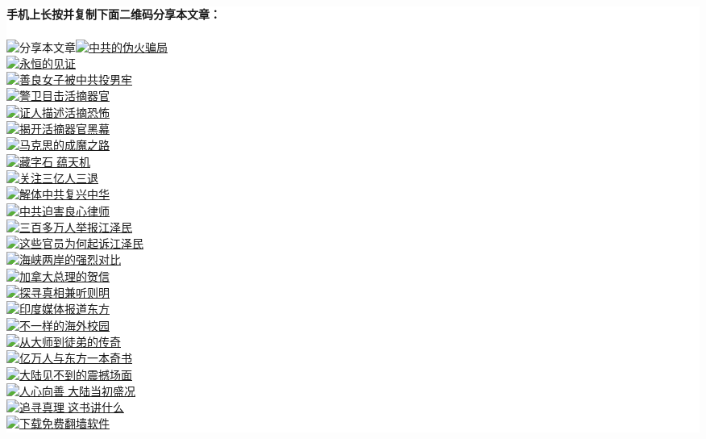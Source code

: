 <strong>手机上长按并复制下面二维码分享本文章：</strong><br><br><img src="https://chart.apis.google.com/chart?cht=qr&chs=240x240&choe=UTF-8&chld=M|2&chl=https://github.com/iwgwqn343/djy/blob/master/gb/14/4/18/n4134830.md%231" title="分享本文章"></td><td VALIGN=TOP><a href="https://github.com/iwgwqn343/djy/blob/master/gb/16/1/21/n4622075.md?dfh#1" target="_blank"><img src="https://raw.githubusercontent.com/iwgwqn343/djy/master/gb/300/wei-f1.jpg" title="中共的伪火骗局"  alt="中共的伪火骗局"></a><br><a href="https://github.com/iwgwqn343/www/blob/master/README.md?dfh#9" target="_blank"><img src="https://raw.githubusercontent.com/iwgwqn343/djy/master/gb/300/yong-h.jpg" title="永恒的见证"  alt="永恒的见证"></a><br><a href="https://github.com/iwgwqn343/djy/blob/master/gb/13/9/29/n3974789.md?dfh#1" target="_blank"><img src="https://raw.githubusercontent.com/iwgwqn343/djy/master/gb/300/shang-lnz.jpg" title="善良女子被中共投男牢"  alt="善良女子被中共投男牢"></a><br><a href="https://github.com/iwgwqn343/djy/blob/master/gb/16/3/16/n4663449.md?dfh#1" target="_blank"><img src="https://raw.githubusercontent.com/iwgwqn343/djy/master/gb/300/huo-z3.jpg" title="警卫目击活摘器官"  alt="警卫目击活摘器官"></a><br><a href="https://github.com/iwgwqn343/djy/blob/master/gb/16/8/7/n8177641.md?dfh#1" target="_blank"><img src="https://raw.githubusercontent.com/iwgwqn343/djy/master/gb/300/huo-z4.jpg" title="证人描述活摘恐怖"  alt="证人描述活摘恐怖"></a><br><a href="https://github.com/iwgwqn343/djy/blob/master/gb/10/4/19/n2881569.md?dfh#1" target="_blank"><img src="https://raw.githubusercontent.com/iwgwqn343/djy/master/gb/300/huo-z1.jpg" title="揭开活摘器官黑幕"  alt="揭开活摘器官黑幕"></a><br><a href="https://github.com/iwgwqn343/djy/blob/master/gb/10/11/7/n3077476.md?dfh#1" target="_blank"><img src="https://raw.githubusercontent.com/iwgwqn343/djy/master/gb/300/ma-ks.jpg" title="马克思的成魔之路"  alt="马克思的成魔之路"></a><br><a href="https://github.com/iwgwqn343/djy/blob/master/gb/14/6/9/n4173977.md?dfh#1" target="_blank"><img src="https://raw.githubusercontent.com/iwgwqn343/djy/master/gb/300/chang-zs.jpg" title="藏字石 蕴天机"  alt="藏字石 蕴天机"></a><br><a href="https://github.com/iwgwqn343/djy/blob/master/gb/18/5/10/n10381511.md?dfh#1" target="_blank"><img src="https://raw.githubusercontent.com/iwgwqn343/djy/master/gb/300/st1.jpg" title="关注三亿人三退"  alt="关注三亿人三退"></a><br><a href="https://github.com/iwgwqn343/djy/blob/master/gb/18/3/21/n10237682.md?dfh#1" target="_blank"><img src="https://raw.githubusercontent.com/iwgwqn343/djy/master/gb/300/jie-t.jpg" title="解体中共复兴中华"  alt="解体中共复兴中华"></a><br><a href="https://github.com/iwgwqn343/djy/blob/master/gb/9/2/9/n2422991.md?dfh#1" target="_blank"><img src="https://raw.githubusercontent.com/iwgwqn343/djy/master/gb/300/gao-zs.jpg" title="中共迫害良心律师"  alt="中共迫害良心律师"></a><br><a href="https://github.com/iwgwqn343/djy/blob/master/gb/18/12/9/n10900044.md?dfh#1" target="_blank"><img src="https://raw.githubusercontent.com/iwgwqn343/djy/master/gb/300/sj1.jpg" title="三百多万人举报江泽民"  alt="三百多万人举报江泽民"></a><br><a href="https://github.com/iwgwqn343/djy/blob/master/gb/18/8/28/n10672014.md?dfh#1" target="_blank"><img src="https://raw.githubusercontent.com/iwgwqn343/djy/master/gb/300/sj2.jpg" title="这些官员为何起诉江泽民"  alt="这些官员为何起诉江泽民"></a><br><a href="https://github.com/iwgwqn343/djy/blob/master/gb/8/12/18/n2367165.md?dfh#1" target="_blank"><img src="https://raw.githubusercontent.com/iwgwqn343/djy/master/gb/300/liangan.jpg" title="海峡两岸的强烈对比"  alt="海峡两岸的强烈对比"></a><br><a href="https://github.com/iwgwqn343/djy/blob/master/gb/15/12/10/n4593139.md?dfh#1" target="_blank"><img src="https://raw.githubusercontent.com/iwgwqn343/djy/master/gb/300/jia-ndzl.jpg" title="加拿大总理的贺信"  alt="加拿大总理的贺信"></a><br><a href="https://github.com/iwgwqn343/djy/blob/master/gb/11/6/17/n3289382.md?dfh#1" target="_blank"><img src="https://raw.githubusercontent.com/iwgwqn343/djy/master/gb/300/xiao-wd.jpg" title="探寻真相兼听则明"  alt="探寻真相兼听则明"></a><br><a href="https://github.com/iwgwqn343/djy/blob/master/gb/18/10/27/n10812623.md?dfh#1" target="_blank"><img src="https://raw.githubusercontent.com/iwgwqn343/djy/master/gb/300/yindu.jpg" title="印度媒体报道东方"  alt="印度媒体报道东方"></a><br><a href="https://github.com/iwgwqn343/djy/blob/master/gb/18/6/9/n10469652.md?dfh#1" target="_blank"><img src="https://raw.githubusercontent.com/iwgwqn343/djy/master/gb/300/xie-j.jpg" title="不一样的海外校园"  alt="不一样的海外校园"></a><br><a href="https://github.com/iwgwqn343/djy/blob/master/gb/7/4/5/n1669415.md?dfh#1" target="_blank"><img src="https://raw.githubusercontent.com/iwgwqn343/djy/master/gb/300/li-up.jpg" title="从大师到徒弟的传奇"  alt="从大师到徒弟的传奇"></a><br><a href="https://github.com/iwgwqn343/djy/blob/master/gb/17/5/26/n9191512.md?dfh#1" target="_blank"><img src="https://raw.githubusercontent.com/iwgwqn343/djy/master/gb/300/zfl2.jpg" title="亿万人与东方一本奇书"  alt="亿万人与东方一本奇书"></a><br><a href="https://github.com/iwgwqn343/djy/blob/master/gb/13/11/27/n4020290.md?dfh#1" target="_blank"><img src="https://raw.githubusercontent.com/iwgwqn343/djy/master/gb/300/zhen-h.jpg" title="大陆见不到的震撼场面"  alt="大陆见不到的震撼场面"></a><br><a href="https://github.com/iwgwqn343/djy/blob/master/gb/15/7/17/n4482910.md?dfh#1" target="_blank"><img src="https://raw.githubusercontent.com/iwgwqn343/djy/master/gb/300/dalu-sk.jpg" title="人心向善 大陆当初盛况"  alt="人心向善 大陆当初盛况"></a><br><a href="https://github.com/iwgwqn343/djy/blob/master/gb/19/1/5/n10955468.md?dfh#1" target="_blank"><img src="https://raw.githubusercontent.com/iwgwqn343/djy/master/gb/300/zfl1.jpg" title="追寻真理 这书讲什么"  alt="追寻真理 这书讲什么"></a><br><a href="https://github.com/iwgwqn343/www/blob/master/README.md?dfh#1" target="_blank"><img src="https://raw.githubusercontent.com/iwgwqn343/djy/master/gb/300/fq1.jpg" title="下载免费翻墙软件"  alt="下载免费翻墙软件"></a><br></td></tr></table>
